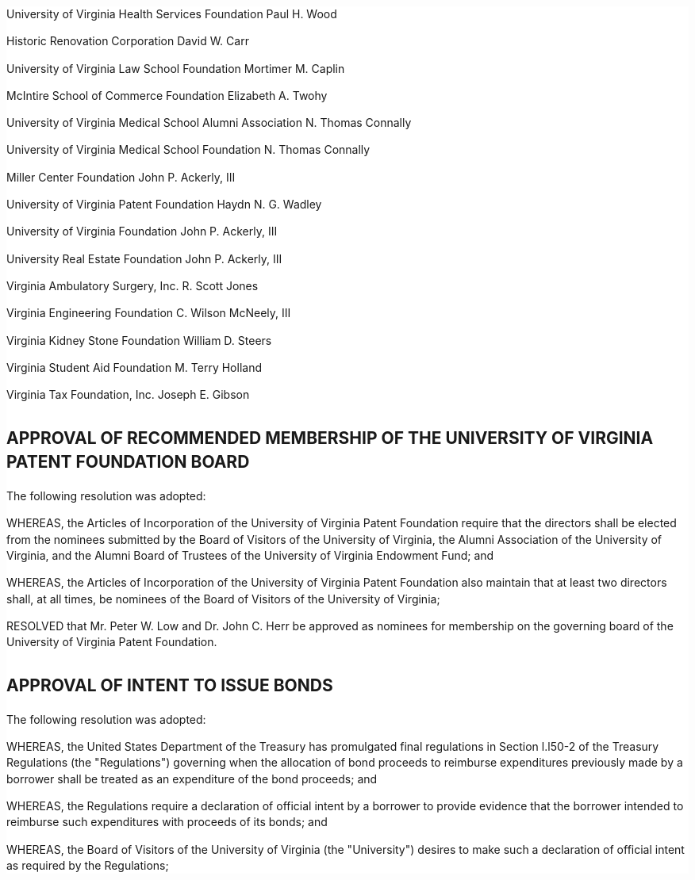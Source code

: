 University of Virginia Health Services Foundation Paul H. Wood

Historic Renovation Corporation David W. Carr

University of Virginia Law School Foundation Mortimer M. Caplin

McIntire School of Commerce Foundation Elizabeth A. Twohy

University of Virginia Medical School Alumni Association N. Thomas Connally

University of Virginia Medical School Foundation N. Thomas Connally

Miller Center Foundation John P. Ackerly, III

University of Virginia Patent Foundation Haydn N. G. Wadley

University of Virginia Foundation John P. Ackerly, III

University Real Estate Foundation John P. Ackerly, III

Virginia Ambulatory Surgery, Inc. R. Scott Jones

Virginia Engineering Foundation C. Wilson McNeely, III

Virginia Kidney Stone Foundation William D. Steers

Virginia Student Aid Foundation M. Terry Holland

Virginia Tax Foundation, Inc. Joseph E. Gibson

APPROVAL OF RECOMMENDED MEMBERSHIP OF THE UNIVERSITY OF VIRGINIA PATENT FOUNDATION BOARD
----------------------------------------------------------------------------------------

The following resolution was adopted:

WHEREAS, the Articles of Incorporation of the University of Virginia Patent Foundation require that the directors shall be elected from the nominees submitted by the Board of Visitors of the University of Virginia, the Alumni Association of the University of Virginia, and the Alumni Board of Trustees of the University of Virginia Endowment Fund; and

WHEREAS, the Articles of Incorporation of the University of Virginia Patent Foundation also maintain that at least two directors shall, at all times, be nominees of the Board of Visitors of the University of Virginia;

RESOLVED that Mr. Peter W. Low and Dr. John C. Herr be approved as nominees for membership on the governing board of the University of Virginia Patent Foundation.

APPROVAL OF INTENT TO ISSUE BONDS
---------------------------------

The following resolution was adopted:

WHEREAS, the United States Department of the Treasury has promulgated final regulations in Section l.l50-2 of the Treasury Regulations (the "Regulations") governing when the allocation of bond proceeds to reimburse expenditures previously made by a borrower shall be treated as an expenditure of the bond proceeds; and

WHEREAS, the Regulations require a declaration of official intent by a borrower to provide evidence that the borrower intended to reimburse such expenditures with proceeds of its bonds; and

WHEREAS, the Board of Visitors of the University of Virginia (the "University") desires to make such a declaration of official intent as required by the Regulations;

